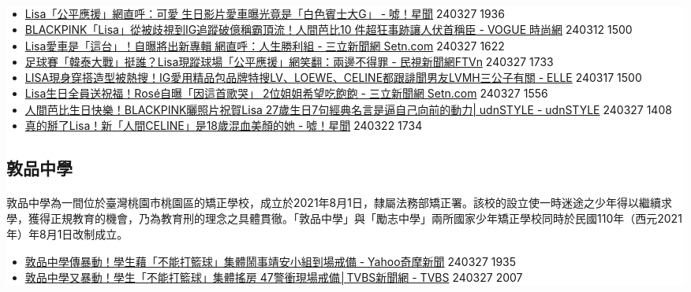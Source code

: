 - [Lisa「公平應援」網直呼：可愛 生日影片愛車曝光竟是「白色賓士大G」 - 噓！星聞](https://news.google.com/rss/articles/CBMiLmh0dHBzOi8vc3RhcnMudWRuLmNvbS9zdGFyL3N0b3J5LzEwMDg5Lzc4NjAzNjfSATJodHRwczovL3N0YXJzLnVkbi5jb20vc3Rhci9hbXAvc3RvcnkvMTAwODkvNzg2MDM2Nw?oc=5 "Lisa「公平應援」網直呼：可愛 生日影片愛車曝光竟是「白色賓士大G」 - 噓！星聞") 240327 1936
- [BLACKPINK「Lisa」從被歧視到IG追蹤破億稱霸頂流！人間芭比10 件超狂事跡讓人伏首稱臣 - VOGUE 時尚網](https://news.google.com/rss/articles/CBMiRWh0dHBzOi8vd3d3LnZvZ3VlLmNvbS50dy9lbnRlcnRhaW5tZW50L2FydGljbGUvMTAtdGhpbmdzLWFib3V0LWxhbGlzYdIBAA?oc=5 "BLACKPINK「Lisa」從被歧視到IG追蹤破億稱霸頂流！人間芭比10 件超狂事跡讓人伏首稱臣 - VOGUE 時尚網") 240312 1500
- [Lisa愛車是「這台」！自曝將出新專輯 網直呼：人生勝利組 - 三立新聞網 Setn.com](https://news.google.com/rss/articles/CBMiLWh0dHBzOi8vd3d3LnNldG4uY29tL05ld3MuYXNweD9OZXdzSUQ9MTQ0NDY5OdIBMmh0dHBzOi8vd3d3LnNldG4uY29tL20vYW1wbmV3cy5hc3B4P05ld3NJRD0xNDQ0Njk5?oc=5 "Lisa愛車是「這台」！自曝將出新專輯 網直呼：人生勝利組 - 三立新聞網 Setn.com") 240327 1622
- [足球賽「韓泰大戰」挺誰？Lisa現蹤球場「公平應援」網笑翻：兩邊不得罪 - 民視新聞網FTVn](https://news.google.com/rss/articles/CBMiM2h0dHBzOi8vd3d3LmZ0dm5ld3MuY29tLnR3L25ld3MvZGV0YWlsLzIwMjQzMjdXMDI1OdIBN2h0dHBzOi8vd3d3LmZ0dm5ld3MuY29tLnR3L25ld3MvZGV0YWlsLzIwMjQzMjdXMDI1OS9hbXA?oc=5 "足球賽「韓泰大戰」挺誰？Lisa現蹤球場「公平應援」網笑翻：兩邊不得罪 - 民視新聞網FTVn") 240327 1733
- [LISA現身穿搭造型被熱搜！IG愛用精品包品牌特搜LV、LOEWE、CELINE都跟誹聞男友LVMH三公子有關 - ELLE](https://news.google.com/rss/articles/CBMiSmh0dHBzOi8vd3d3LmVsbGUuY29tL3R3L2Zhc2hpb24vY2VsZWItc3R5bGUvZzQ2MjYyNjgxL2JsYWNrcGluay1saXNhLWJhZ3Mv0gEA?oc=5 "LISA現身穿搭造型被熱搜！IG愛用精品包品牌特搜LV、LOEWE、CELINE都跟誹聞男友LVMH三公子有關 - ELLE") 240317 1500
- [Lisa生日全員送祝福！Rosé自曝「因這首歌哭」 2位姐姐希望吃飽飽 - 三立新聞網 Setn.com](https://news.google.com/rss/articles/CBMiLWh0dHBzOi8vd3d3LnNldG4uY29tL05ld3MuYXNweD9OZXdzSUQ9MTQ0NDY4MdIBMmh0dHBzOi8vd3d3LnNldG4uY29tL20vYW1wbmV3cy5hc3B4P05ld3NJRD0xNDQ0Njgx?oc=5 "Lisa生日全員送祝福！Rosé自曝「因這首歌哭」 2位姐姐希望吃飽飽 - 三立新聞網 Setn.com") 240327 1556
- [人間芭比生日快樂！BLACKPINK曬照片祝賀Lisa 27歲生日7句經典名言是逼自己向前的動力| udnSTYLE - udnSTYLE](https://news.google.com/rss/articles/CBMiS2h0dHBzOi8vc3R5bGUudWRuLmNvbS9zdHlsZS9zdG9yeS84MDY1Lzc4NTk0ODE_ZnJvbT11ZG4taW5kZXhuZXduZXdzX2NoMjAwMtIBAA?oc=5 "人間芭比生日快樂！BLACKPINK曬照片祝賀Lisa 27歲生日7句經典名言是逼自己向前的動力| udnSTYLE - udnSTYLE") 240327 1408
- [真的掰了Lisa！新「人間CELINE」是18歲混血美顏的她 - 噓！星聞](https://news.google.com/rss/articles/CBMiLmh0dHBzOi8vc3RhcnMudWRuLmNvbS9zdGFyL3N0b3J5LzEwMDkwLzc4NDk3NzjSATJodHRwczovL3N0YXJzLnVkbi5jb20vc3Rhci9hbXAvc3RvcnkvMTAwODkvNzg0OTc3OA?oc=5 "真的掰了Lisa！新「人間CELINE」是18歲混血美顏的她 - 噓！星聞") 240322 1734

## 敦品中學

敦品中學為一間位於臺灣桃園市桃園區的矯正學校，成立於2021年8月1日，隸屬法務部矯正署。該校的設立使一時迷途之少年得以繼續求學，獲得正規教育的機會，乃為教育刑的理念之具體貫徹。「敦品中學」與「勵志中學」兩所國家少年矯正學校同時於民國110年（西元2021年）年8月1日改制成立。
- [敦品中學傳暴動！學生藉「不能打籃球」集體鬧事靖安小組到場戒備 - Yahoo奇摩新聞](https://news.google.com/rss/articles/CBMioAJodHRwczovL3R3Lm5ld3MueWFob28uY29tLyVFNiU5NSVBNiVFNSU5MyU4MSVFNCVCOCVBRCVFNSVBRCVCOCVFNSU4MiVCMyVFNiU5QSVCNCVFNSU4QiU5NS0lRTUlQUQlQjglRTclOTQlOUYlRTglOTclODktJUU0JUI4JThEJUU4JTgzJUJEJUU2JTg5JTkzJUU3JUIxJTgzJUU3JTkwJTgzLSVFOSU5QiU4NiVFOSVBQiU5NCVFOSVBQyVBNyVFNCVCQSU4Qi0lRTklOUQlOTYlRTUlQUUlODklRTUlQjAlOEYlRTclQjUlODQlRTUlODglQjAlRTUlQTAlQjQlRTYlODglOTIlRTUlODIlOTktMTEzNTA2NjYwLmh0bWzSAQA?oc=5 "敦品中學傳暴動！學生藉「不能打籃球」集體鬧事靖安小組到場戒備 - Yahoo奇摩新聞") 240327 1935
- [敦品中學又暴動！學生「不能打籃球」集體搖房 47警衝現場戒備│TVBS新聞網 - TVBS](https://news.google.com/rss/articles/CBMiJmh0dHBzOi8vbmV3cy50dmJzLmNvbS50dy9sb2NhbC8yNDM4MTc20gEqaHR0cHM6Ly9uZXdzLnR2YnMuY29tLnR3L2FtcC9sb2NhbC8yNDM4MTc2?oc=5 "敦品中學又暴動！學生「不能打籃球」集體搖房 47警衝現場戒備│TVBS新聞網 - TVBS") 240327 2007
